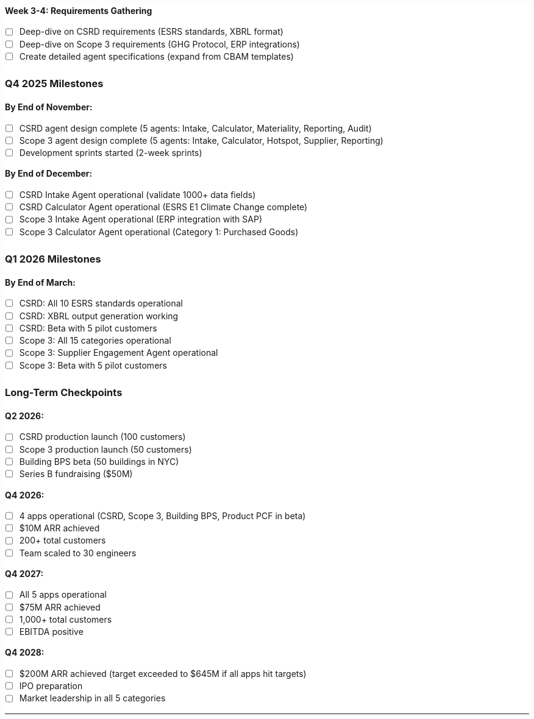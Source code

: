 **Week 3-4: Requirements Gathering**
- [ ] Deep-dive on CSRD requirements (ESRS standards, XBRL format)
- [ ] Deep-dive on Scope 3 requirements (GHG Protocol, ERP integrations)
- [ ] Create detailed agent specifications (expand from CBAM templates)

### Q4 2025 Milestones

**By End of November:**
- [ ] CSRD agent design complete (5 agents: Intake, Calculator, Materiality, Reporting, Audit)
- [ ] Scope 3 agent design complete (5 agents: Intake, Calculator, Hotspot, Supplier, Reporting)
- [ ] Development sprints started (2-week sprints)

**By End of December:**
- [ ] CSRD Intake Agent operational (validate 1000+ data fields)
- [ ] CSRD Calculator Agent operational (ESRS E1 Climate Change complete)
- [ ] Scope 3 Intake Agent operational (ERP integration with SAP)
- [ ] Scope 3 Calculator Agent operational (Category 1: Purchased Goods)

### Q1 2026 Milestones

**By End of March:**
- [ ] CSRD: All 10 ESRS standards operational
- [ ] CSRD: XBRL output generation working
- [ ] CSRD: Beta with 5 pilot customers
- [ ] Scope 3: All 15 categories operational
- [ ] Scope 3: Supplier Engagement Agent operational
- [ ] Scope 3: Beta with 5 pilot customers

### Long-Term Checkpoints

**Q2 2026:**
- [ ] CSRD production launch (100 customers)
- [ ] Scope 3 production launch (50 customers)
- [ ] Building BPS beta (50 buildings in NYC)
- [ ] Series B fundraising ($50M)

**Q4 2026:**
- [ ] 4 apps operational (CSRD, Scope 3, Building BPS, Product PCF in beta)
- [ ] $10M ARR achieved
- [ ] 200+ total customers
- [ ] Team scaled to 30 engineers

**Q4 2027:**
- [ ] All 5 apps operational
- [ ] $75M ARR achieved
- [ ] 1,000+ total customers
- [ ] EBITDA positive

**Q4 2028:**
- [ ] $200M ARR achieved (target exceeded to $645M if all apps hit targets)
- [ ] IPO preparation
- [ ] Market leadership in all 5 categories

---

